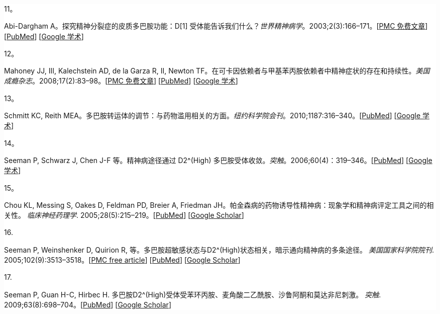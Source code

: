 11。

Abi-Dargham A。探究精神分裂症的皮质多巴胺功能：D[1] 受体能告诉我们什么？*世界精神病学*。2003;2(3):166–171。[[PMC 免费文章](/pmc/articles/PMC1525099/)] [[PubMed](https://pubmed.ncbi.nlm.nih.gov/16946930)] [[Google 学术](https://scholar.google.com/scholar_lookup?journal=World+Psychiatry&title=Probing+cortical+dopamine+function+in+schizophrenia:+what+can+D1+receptors+tell+us?&author=A+Abi-Dargham&volume=2&issue=3&publication_year=2003&pages=166-171&pmid=16946930&)]

12。

Mahoney JJ, III, Kalechstein AD, de la Garza R, II, Newton TF。在可卡因依赖者与甲基苯丙胺依赖者中精神症状的存在和持续性。*美国成瘾杂志*。2008;17(2):83–98。[[PMC 免费文章](/pmc/articles/PMC4119877/)] [[PubMed](https://pubmed.ncbi.nlm.nih.gov/18393050)] [[Google 学术](https://scholar.google.com/scholar_lookup?journal=The+American+Journal+on+Addictions&title=Presence+and+persistence+of+psychotic+symptoms+in+cocaine-+versus+methamphetamine-dependent+participants&author=JJ+Mahoney&author=AD+Kalechstein&author=R+de+la+Garza&author=TF+Newton&volume=17&issue=2&publication_year=2008&pages=83-98&pmid=18393050&)]

13。

Schmitt KC, Reith MEA。多巴胺转运体的调节：与药物滥用相关的方面。*纽约科学院会刊*。2010;1187:316–340。[[PubMed](https://pubmed.ncbi.nlm.nih.gov/20201860)] [[Google 学术](https://scholar.google.com/scholar_lookup?journal=Annals+of+the+New+York+Academy+of+Sciences&title=Regulation+of+the+dopamine+transporter:+aspects+relevant+to+psychostimulant+drugs+of+abuse&author=KC+Schmitt&author=MEA+Reith&volume=1187&publication_year=2010&pages=316-340&pmid=20201860&)]

14。

Seeman P, Schwarz J, Chen J-F 等。精神病途径通过 D2^(High) 多巴胺受体收敛。*突触*。2006;60(4)：319–346。[[PubMed](https://pubmed.ncbi.nlm.nih.gov/16786561)] [[Google 学术](https://scholar.google.com/scholar_lookup?journal=Synapse&title=Psychosis+pathways+converge+via+D2High+dopamine+receptors&author=P+Seeman&author=J+Schwarz&author=J-F+Chen&volume=60&issue=4&publication_year=2006&pages=319-346&pmid=16786561&)]

15。

Chou KL, Messing S, Oakes D, Feldman PD, Breier A, Friedman JH。帕金森病的药物诱导性精神病：现象学和精神病评定工具之间的相关性。 *临床神经药理学*. 2005;28(5):215–219。[[PubMed](https://pubmed.ncbi.nlm.nih.gov/16239760)] [[Google Scholar](https://scholar.google.com/scholar_lookup?journal=Clinical+Neuropharmacology&title=Drug-induced+psychosis+in+Parkinson+disease:+phenomenology+and+correlations+among+psychosis+rating+instruments&author=KL+Chou&author=S+Messing&author=D+Oakes&author=PD+Feldman&author=A+Breier&volume=28&issue=5&publication_year=2005&pages=215-219&pmid=16239760&)]

16\. 

Seeman P, Weinshenker D, Quirion R, 等。多巴胺超敏感状态与D2^(High)状态相关，暗示通向精神病的多条途径。 *美国国家科学院院刊*. 2005;102(9):3513–3518。[[PMC free article](/pmc/articles/PMC548961/)] [[PubMed](https://pubmed.ncbi.nlm.nih.gov/15716360)] [[Google Scholar](https://scholar.google.com/scholar_lookup?journal=Proceedings+of+the+National+Academy+of+Sciences+of+the+United+States+of+America&title=Dopamine+supersensitivity+correlates+with+D2High+states,+implying+many+paths+to+psychosis&author=P+Seeman&author=D+Weinshenker&author=R+Quirion&volume=102&issue=9&publication_year=2005&pages=3513-3518&pmid=15716360&)]

17\. 

Seeman P, Guan H-C, Hirbec H. 多巴胺D2^(High)受体受苯环丙胺、麦角酸二乙酰胺、沙鲁阿酮和莫达非尼刺激。 *突触*. 2009;63(8):698–704。[[PubMed](https://pubmed.ncbi.nlm.nih.gov/19391150)] [[Google Scholar](https://scholar.google.com/scholar_lookup?journal=Synapse&title=Dopamine+D2High+receptors+stimulated+by+phencyclidines,+lysergic+acid+diethylamide,+salvinorin+A,+and+modafinil&author=P+Seeman&author=H-C+Guan&author=H+Hirbec&volume=63&issue=8&publication_year=2009&pages=698-704&pmid=19391150&)]
